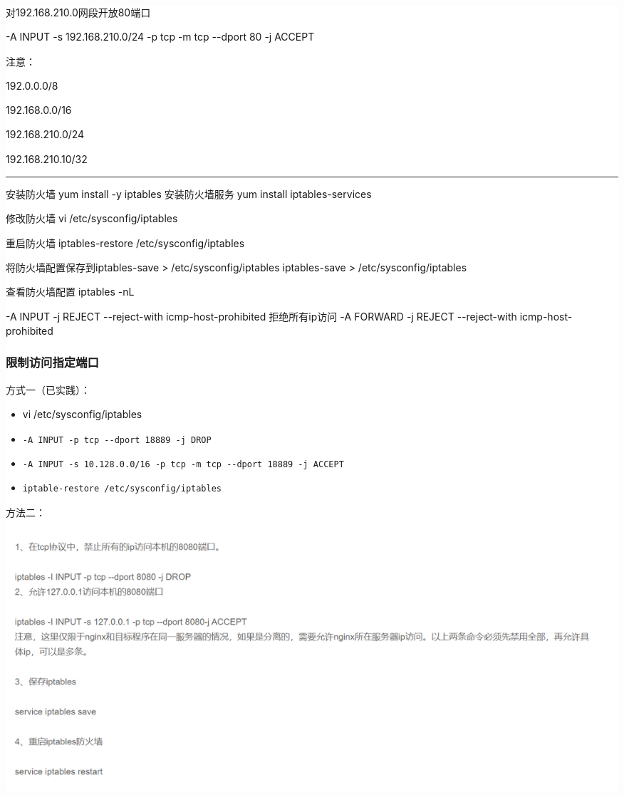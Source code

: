 对192.168.210.0网段开放80端口

-A INPUT -s 192.168.210.0/24 -p tcp -m tcp --dport 80 -j ACCEPT

注意：

192.0.0.0/8

192.168.0.0/16

192.168.210.0/24

192.168.210.10/32

---



安装防火墙
yum install -y iptables
安装防火墙服务
yum install iptables-services

修改防火墙
vi /etc/sysconfig/iptables

重启防火墙
iptables-restore /etc/sysconfig/iptables

将防火墙配置保存到iptables-save > /etc/sysconfig/iptables
iptables-save > /etc/sysconfig/iptables

查看防火墙配置
iptables -nL

-A INPUT -j REJECT --reject-with icmp-host-prohibited  拒绝所有ip访问
-A FORWARD -j REJECT --reject-with icmp-host-prohibited

### 限制访问指定端口

方式一（已实践）：

- vi /etc/sysconfig/iptables

- `-A INPUT -p tcp --dport 18889 -j DROP`

- `-A INPUT -s 10.128.0.0/16 -p tcp -m tcp --dport 18889 -j ACCEPT`

- `iptable-restore /etc/sysconfig/iptables`

方法二：

![image-20220623102310138](images/image-20220623102310138.png)
